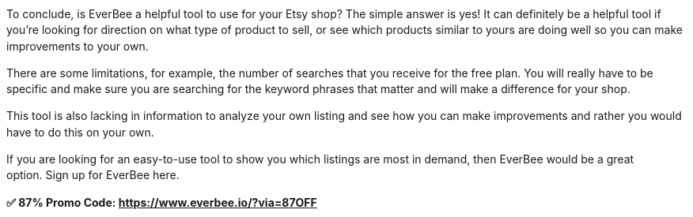 <p>To conclude, is EverBee a helpful tool to use for your Etsy shop? The simple answer is yes! It can definitely be a helpful tool if you’re looking for direction on what type of product to sell, or see which products similar to yours are doing well so you can make improvements to your own. </p>
<p>There are some limitations, for example, the number of searches that you receive for the free plan. You will really have to be specific and make sure you are searching for the keyword phrases that matter and will make a difference for your shop. </p>
<p>This tool is also lacking in information to analyze your own listing and see how you can make improvements and rather you would have to do this on your own. </p>
<p>If you are looking for an easy-to-use tool to show you which listings are most in demand, then EverBee would be a great option. Sign up for EverBee here.</p>
<p><strong>✅ 87% Promo Code: <a href="https://www.everbee.io/?via=87OFF" target="_blank" rel="nofollow noopener noreferrer">https://www.everbee.io/?via=87OFF</a></strong></p>
